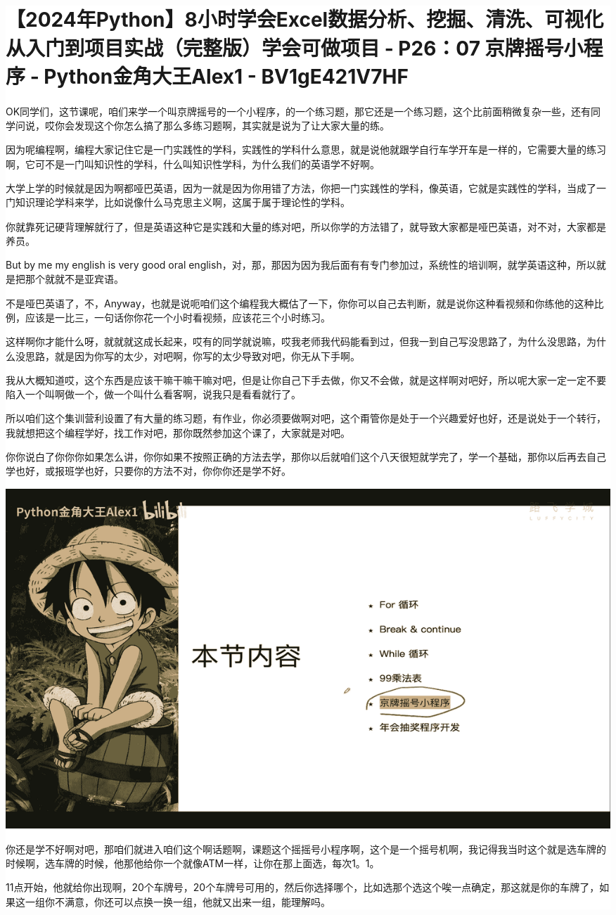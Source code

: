 # 【2024年Python】8小时学会Excel数据分析、挖掘、清洗、可视化从入门到项目实战（完整版）学会可做项目 - P26：07 京牌摇号小程序 - Python金角大王Alex1 - BV1gE421V7HF

OK同学们，这节课呢，咱们来学一个叫京牌摇号的一个小程序，的一个练习题，那它还是一个练习题，这个比前面稍微复杂一些，还有同学问说，哎你会发现这个你怎么搞了那么多练习题啊，其实就是说为了让大家大量的练。

因为呢编程啊，编程大家记住它是一门实践性的学科，实践性的学科什么意思，就是说他就跟学自行车学开车是一样的，它需要大量的练习啊，它可不是一门叫知识性的学科，什么叫知识性学科，为什么我们的英语学不好啊。

大学上学的时候就是因为啊都哑巴英语，因为一就是因为你用错了方法，你把一门实践性的学科，像英语，它就是实践性的学科，当成了一门知识理论学科来学，比如说像什么马克思主义啊，这属于属于理论性的学科。

你就靠死记硬背理解就行了，但是英语这种它是实践和大量的练对吧，所以你学的方法错了，就导致大家都是哑巴英语，对不对，大家都是养员。

But by me my english is very good oral english，对，那，那因为因为我后面有有专门参加过，系统性的培训啊，就学英语这种，所以就是把那个就就不是亚宾语。

不是哑巴英语了，不，Anyway，也就是说呃咱们这个编程我大概估了一下，你你可以自己去判断，就是说你这种看视频和你练他的这种比例，应该是一比三，一句话你你花一个小时看视频，应该花三个小时练习。

这样啊你才能什么呀，就就就这成长起来，哎有的同学就说嘛，哎我老师我代码能看到过，但我一到自己写没思路了，为什么没思路，为什么没思路，就是因为你写的太少，对吧啊，你写的太少导致对吧，你无从下手啊。

我从大概知道哎，这个东西是应该干嘛干嘛干嘛对吧，但是让你自己下手去做，你又不会做，就是这样啊对吧好，所以呢大家一定一定不要陷入一个叫啊做一个，做一个叫什么看客啊，说我只是看看就行了。

所以咱们这个集训营利设置了有大量的练习题，有作业，你必须要做啊对吧，这个甭管你是处于一个兴趣爱好也好，还是说处于一个转行，我就想把这个编程学好，找工作对吧，那你既然参加这个课了，大家就是对吧。

你你说白了你你你如果怎么讲，你你如果不按照正确的方法去学，那你以后就咱们这个八天很短就学完了，学一个基础，那你以后再去自己学也好，或报班学也好，只要你的方法不对，你你你还是学不好。



![](img/2e3a9ed29ff2e49b5e280396b2429efb_1.png)

你还是学不好啊对吧，那咱们就进入咱们这个啊话题啊，课题这个摇摇号小程序啊，这个是一个摇号机啊，我记得我当时这个就是选车牌的时候啊，选车牌的时候，他那他给你一个就像ATM一样，让你在那上面选，每次1。1。

11点开始，他就给你出现啊，20个车牌号，20个车牌号可用的，然后你选择哪个，比如选那个选这个唉一点确定，那这就是你的车牌了，如果这一组你不满意，你还可以点换一换一组，他就又出来一组，能理解吗。
